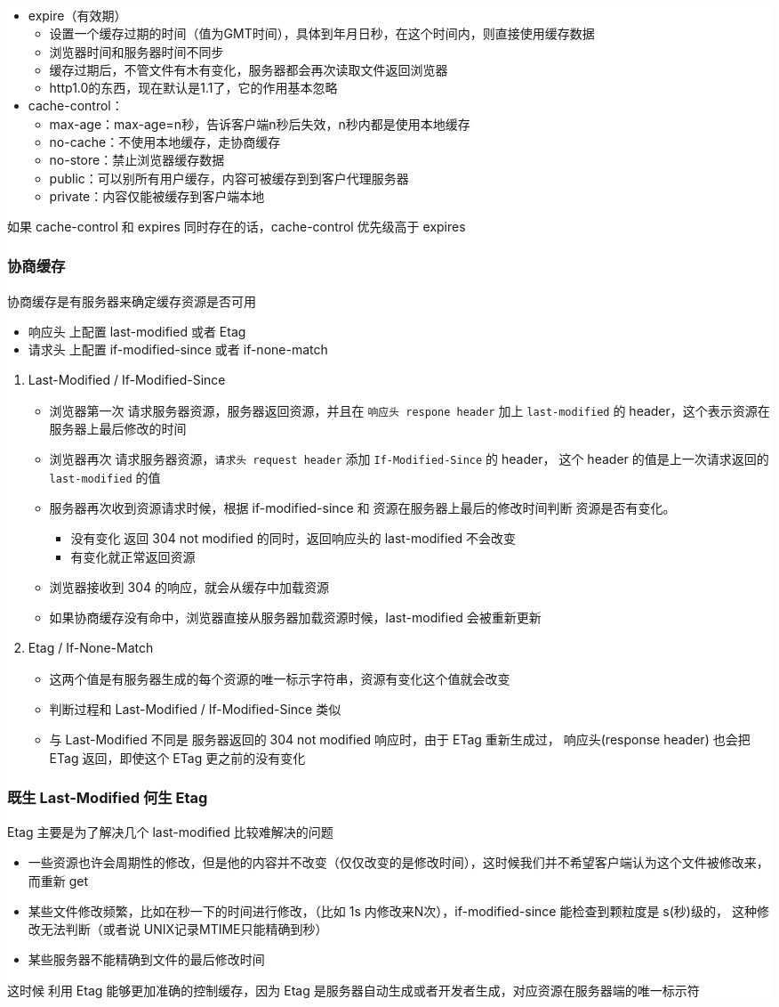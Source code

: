 - expire（有效期）
    - 设置一个缓存过期的时间（值为GMT时间），具体到年月日秒，在这个时间内，则直接使用缓存数据
    - 浏览器时间和服务器时间不同步
    - 缓存过期后，不管文件有木有变化，服务器都会再次读取文件返回浏览器
    - http1.0的东西，现在默认是1.1了，它的作用基本忽略
- cache-control：
    - max-age：max-age=n秒，告诉客户端n秒后失效，n秒内都是使用本地缓存
    - no-cache：不使用本地缓存，走协商缓存
    - no-store：禁止浏览器缓存数据
    - public：可以别所有用户缓存，内容可被缓存到到客户代理服务器
    - private：内容仅能被缓存到客户端本地
    
如果 cache-control 和 expires 同时存在的话，cache-control 优先级高于 expires
    
### 协商缓存 

协商缓存是有服务器来确定缓存资源是否可用

- 响应头 上配置 last-modified 或者 Etag
- 请求头 上配置 if-modified-since 或者 if-none-match

1. Last-Modified / If-Modified-Since
    - 浏览器第一次 请求服务器资源，服务器返回资源，并且在 `响应头 respone header` 加上
    `last-modified` 的 header，这个表示资源在服务器上最后修改的时间
    
    - 浏览器再次 请求服务器资源，`请求头 request header` 添加 `If-Modified-Since` 的 header，
    这个 header 的值是上一次请求返回的 `last-modified` 的值
    
    - 服务器再次收到资源请求时候，根据 if-modified-since 和 资源在服务器上最后的修改时间判断
    资源是否有变化。
        - 没有变化 返回 304 not modified 的同时，返回响应头的 last-modified 不会改变
        - 有变化就正常返回资源
    
    - 浏览器接收到 304 的响应，就会从缓存中加载资源
    
    - 如果协商缓存没有命中，浏览器直接从服务器加载资源时候，last-modified 会被重新更新

2. Etag / If-None-Match
    - 这两个值是有服务器生成的每个资源的唯一标示字符串，资源有变化这个值就会改变
    
    - 判断过程和 Last-Modified / If-Modified-Since 类似
    
    - 与 Last-Modified 不同是 服务器返回的 304 not modified 响应时，由于 ETag 重新生成过，
    响应头(response header) 也会把 ETag 返回，即使这个 ETag 更之前的没有变化
    
    
### 既生 Last-Modified 何生 Etag

Etag 主要是为了解决几个 last-modified 比较难解决的问题

- 一些资源也许会周期性的修改，但是他的内容并不改变（仅仅改变的是修改时间），这时候我们并不希望客户端认为这个文件被修改来，而重新 get

- 某些文件修改频繁，比如在秒一下的时间进行修改，（比如 1s 内修改来N次），if-modified-since 能检查到颗粒度是 s(秒)级的，
这种修改无法判断（或者说 UNIX记录MTIME只能精确到秒）

- 某些服务器不能精确到文件的最后修改时间

这时候 利用 Etag 能够更加准确的控制缓存，因为 Etag 是服务器自动生成或者开发者生成，对应资源在服务器端的唯一标示符
